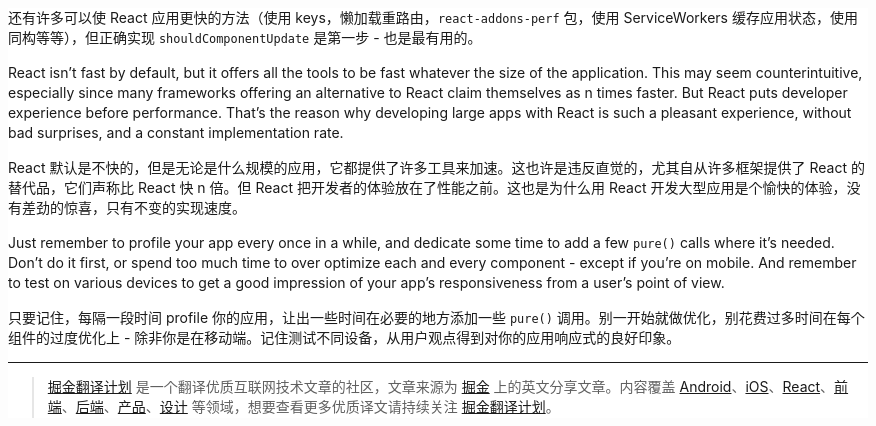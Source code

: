 还有许多可以使 React 应用更快的方法（使用 keys，懒加载重路由，`react-addons-perf` 包，使用 ServiceWorkers 缓存应用状态，使用同构等等），但正确实现 `shouldComponentUpdate` 是第一步 - 也是最有用的。

React isn’t fast by default, but it offers all the tools to be fast whatever the size of the application. This may seem counterintuitive, especially since many frameworks offering an alternative to React claim themselves as n times faster. But React puts developer experience before performance. That’s the reason why developing large apps with React is such a pleasant experience, without bad surprises, and a constant implementation rate.

React 默认是不快的，但是无论是什么规模的应用，它都提供了许多工具来加速。这也许是违反直觉的，尤其自从许多框架提供了 React 的替代品，它们声称比 React 快 n 倍。但 React 把开发者的体验放在了性能之前。这也是为什么用 React 开发大型应用是个愉快的体验，没有差劲的惊喜，只有不变的实现速度。

Just remember to profile your app every once in a while, and dedicate some time to add a few `pure()` calls where it’s needed. Don’t do it first, or spend too much time to over optimize each and every component - except if you’re on mobile. And remember to test on various devices to get a good impression of your app’s responsiveness from a user’s point of view.

只要记住，每隔一段时间 profile 你的应用，让出一些时间在必要的地方添加一些 `pure()` 调用。别一开始就做优化，别花费过多时间在每个组件的过度优化上 - 除非你是在移动端。记住测试不同设备，从用户观点得到对你的应用响应式的良好印象。

---

> [掘金翻译计划](https://github.com/xitu/gold-miner) 是一个翻译优质互联网技术文章的社区，文章来源为 [掘金](https://juejin.im) 上的英文分享文章。内容覆盖 [Android](https://github.com/xitu/gold-miner#android)、[iOS](https://github.com/xitu/gold-miner#ios)、[React](https://github.com/xitu/gold-miner#react)、[前端](https://github.com/xitu/gold-miner#前端)、[后端](https://github.com/xitu/gold-miner#后端)、[产品](https://github.com/xitu/gold-miner#产品)、[设计](https://github.com/xitu/gold-miner#设计) 等领域，想要查看更多优质译文请持续关注 [掘金翻译计划](https://github.com/xitu/gold-miner)。
